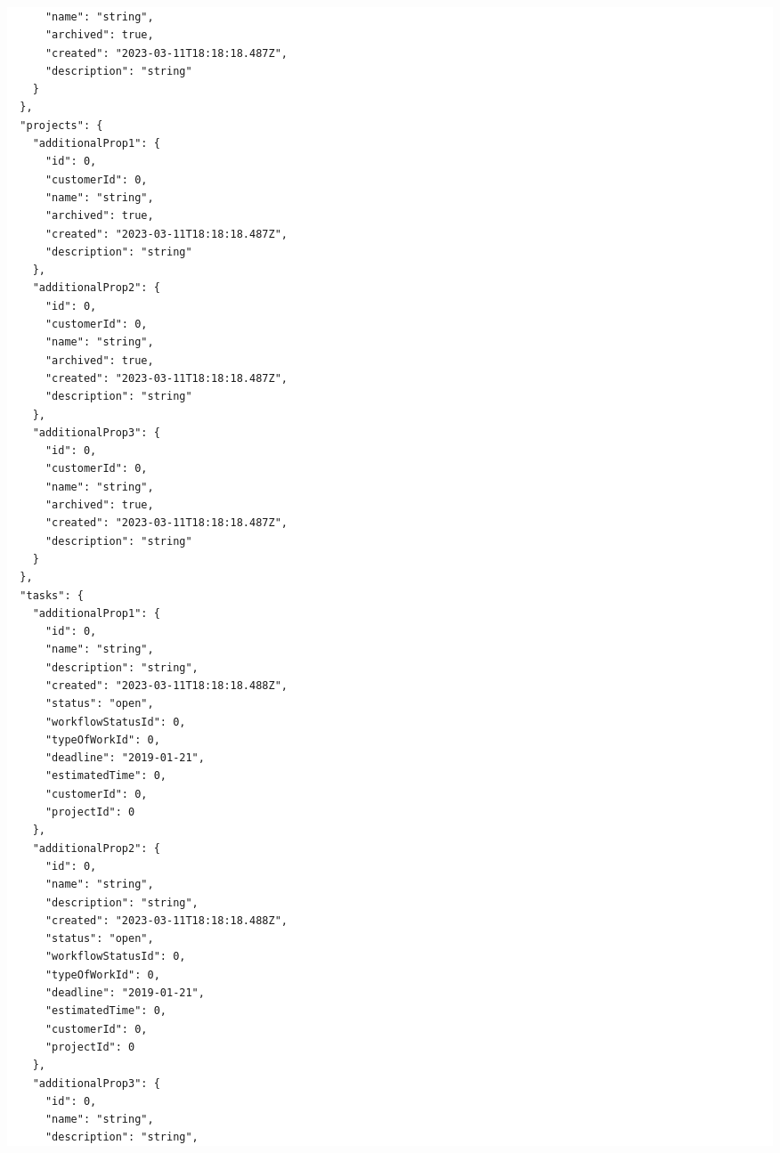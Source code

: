```
      "name": "string",
      "archived": true,
      "created": "2023-03-11T18:18:18.487Z",
      "description": "string"
    }
  },
  "projects": {
    "additionalProp1": {
      "id": 0,
      "customerId": 0,
      "name": "string",
      "archived": true,
      "created": "2023-03-11T18:18:18.487Z",
      "description": "string"
    },
    "additionalProp2": {
      "id": 0,
      "customerId": 0,
      "name": "string",
      "archived": true,
      "created": "2023-03-11T18:18:18.487Z",
      "description": "string"
    },
    "additionalProp3": {
      "id": 0,
      "customerId": 0,
      "name": "string",
      "archived": true,
      "created": "2023-03-11T18:18:18.487Z",
      "description": "string"
    }
  },
  "tasks": {
    "additionalProp1": {
      "id": 0,
      "name": "string",
      "description": "string",
      "created": "2023-03-11T18:18:18.488Z",
      "status": "open",
      "workflowStatusId": 0,
      "typeOfWorkId": 0,
      "deadline": "2019-01-21",
      "estimatedTime": 0,
      "customerId": 0,
      "projectId": 0
    },
    "additionalProp2": {
      "id": 0,
      "name": "string",
      "description": "string",
      "created": "2023-03-11T18:18:18.488Z",
      "status": "open",
      "workflowStatusId": 0,
      "typeOfWorkId": 0,
      "deadline": "2019-01-21",
      "estimatedTime": 0,
      "customerId": 0,
      "projectId": 0
    },
    "additionalProp3": {
      "id": 0,
      "name": "string",
      "description": "string",
```